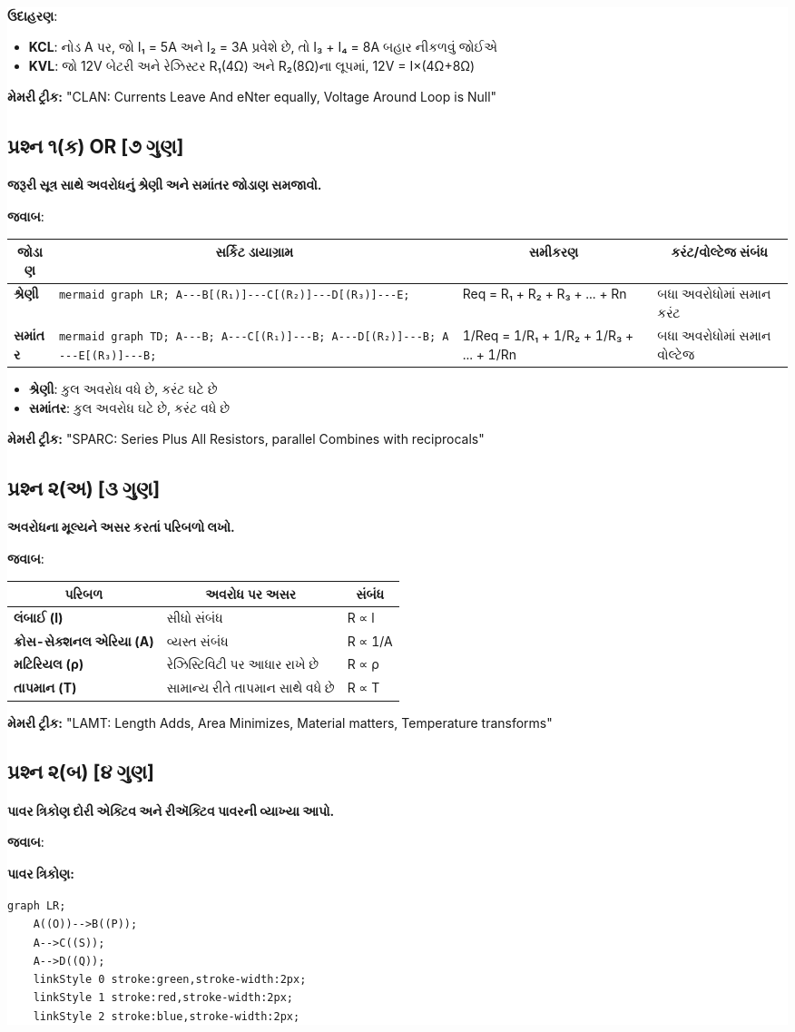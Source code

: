**ઉદાહરણ**: 

- **KCL**: નોડ A પર, જો I₁ = 5A અને I₂ = 3A પ્રવેશે છે, તો I₃ + I₄ = 8A બહાર નીકળવું જોઈએ
- **KVL**: જો 12V બેટરી અને રેઝિસ્ટર R₁(4Ω) અને R₂(8Ω)ના લૂપમાં, 12V = I×(4Ω+8Ω)

**મેમરી ટ્રીક:** "CLAN: Currents Leave And eNter equally, Voltage Around Loop is Null"

## પ્રશ્ન ૧(ક) OR [૭ ગુણ]

**જરૂરી સૂત્ર સાથે અવરોધનું શ્રેણી અને સમાંતર જોડાણ સમજાવો.**

**જવાબ**:

| જોડાણ | સર્કિટ ડાયાગ્રામ | સમીકરણ | કરંટ/વોલ્ટેજ સંબંધ |
|------------|-----------------|----------|--------------------------|
| **શ્રેણી** | ```mermaid graph LR; A---B[(R₁)]---C[(R₂)]---D[(R₃)]---E; ``` | Req = R₁ + R₂ + R₃ + ... + Rn | બધા અવરોધોમાં સમાન કરંટ |
| **સમાંતર** | ```mermaid graph TD; A---B; A---C[(R₁)]---B; A---D[(R₂)]---B; A---E[(R₃)]---B; ``` | 1/Req = 1/R₁ + 1/R₂ + 1/R₃ + ... + 1/Rn | બધા અવરોધોમાં સમાન વોલ્ટેજ |

- **શ્રેણી**: કુલ અવરોધ વધે છે, કરંટ ઘટે છે
- **સમાંતર**: કુલ અવરોધ ઘટે છે, કરંટ વધે છે

**મેમરી ટ્રીક:** "SPARC: Series Plus All Resistors, parallel Combines with reciprocals"

## પ્રશ્ન ૨(અ) [૩ ગુણ]

**અવરોધના મૂલ્યને અસર કરતાં પરિબળો લખો.**

**જવાબ**:

| પરિબળ | અવરોધ પર અસર | સંબંધ |
|--------|----------------------|----------|
| **લંબાઈ (l)** | સીધો સંબંધ | R ∝ l |
| **ક્રોસ-સેક્શનલ એરિયા (A)** | વ્યસ્ત સંબંધ | R ∝ 1/A |
| **મટિરિયલ (ρ)** | રેઝિસ્ટિવિટી પર આધાર રાખે છે | R ∝ ρ |
| **તાપમાન (T)** | સામાન્ય રીતે તાપમાન સાથે વધે છે | R ∝ T |

**મેમરી ટ્રીક:** "LAMT: Length Adds, Area Minimizes, Material matters, Temperature transforms"

## પ્રશ્ન ૨(બ) [૪ ગુણ]

**પાવર ત્રિકોણ દોરી એક્ટિવ અને રીઍક્ટિવ પાવરની વ્યાખ્યા આપો.**

**જવાબ**:

**પાવર ત્રિકોણ:**

```mermaid
graph LR;
    A((O))-->B((P));
    A-->C((S));
    A-->D((Q));
    linkStyle 0 stroke:green,stroke-width:2px;
    linkStyle 1 stroke:red,stroke-width:2px;
    linkStyle 2 stroke:blue,stroke-width:2px;
```
